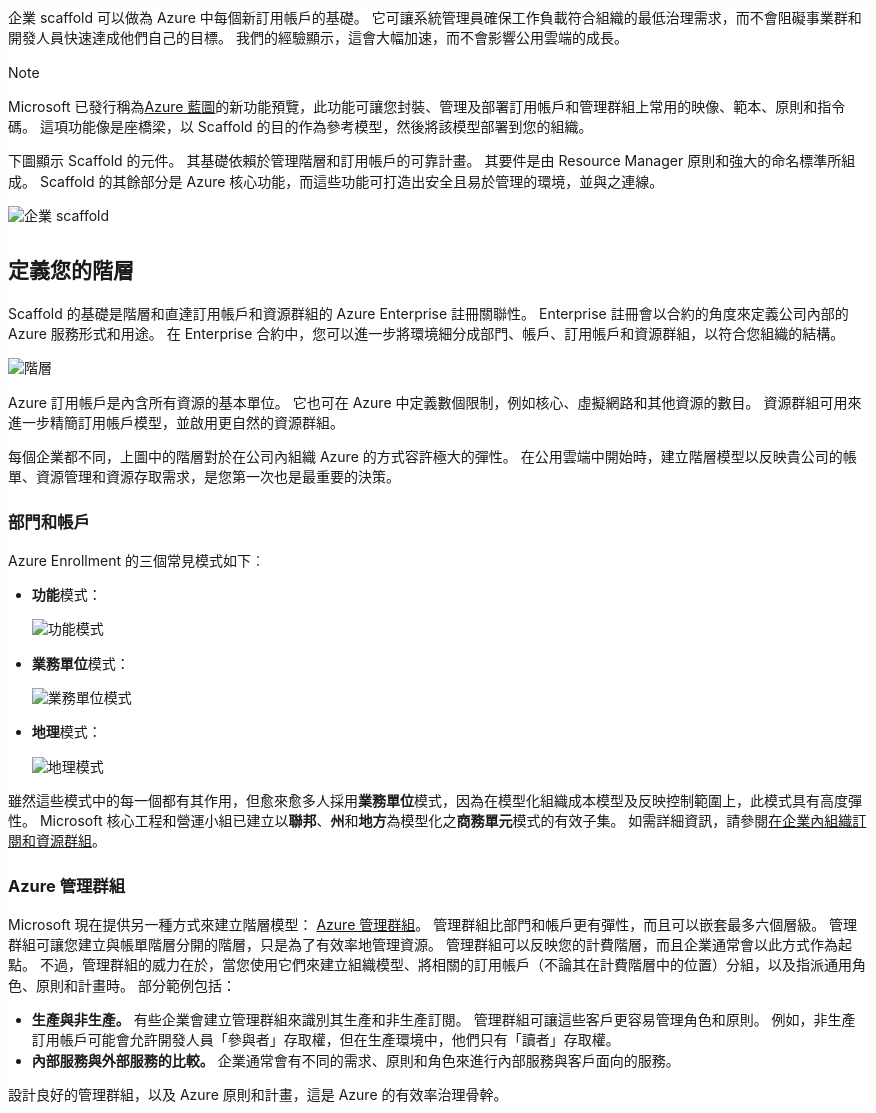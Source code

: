 企業 scaffold 可以做為 Azure 中每個新訂用帳戶的基礎。 它可讓系統管理員確保工作負載符合組織的最低治理需求，而不會阻礙事業群和開發人員快速達成他們自己的目標。 我們的經驗顯示，這會大幅加速，而不會影響公用雲端的成長。

> [!NOTE]
> Microsoft 已發行稱為[Azure 藍圖](https://docs.microsoft.com/azure/governance/blueprints/overview)的新功能預覽，此功能可讓您封裝、管理及部署訂用帳戶和管理群組上常用的映像、範本、原則和指令碼。 這項功能像是座橋梁，以 Scaffold 的目的作為參考模型，然後將該模型部署到您的組織。
>
下圖顯示 Scaffold 的元件。 其基礎依賴於管理階層和訂用帳戶的可靠計畫。 其要件是由 Resource Manager 原則和強大的命名標準所組成。 Scaffold 的其餘部分是 Azure 核心功能，而這些功能可打造出安全且易於管理的環境，並與之連線。

![企業 scaffold](../_images/reference/scaffold-v2.png)

## <a name="define-your-hierarchy"></a>定義您的階層

Scaffold 的基礎是階層和直達訂用帳戶和資源群組的 Azure Enterprise 註冊關聯性。 Enterprise 註冊會以合約的角度來定義公司內部的 Azure 服務形式和用途。 在 Enterprise 合約中，您可以進一步將環境細分成部門、帳戶、訂用帳戶和資源群組，以符合您組織的結構。

![階層](../_images/reference/agreement.png)

Azure 訂用帳戶是內含所有資源的基本單位。 它也可在 Azure 中定義數個限制，例如核心、虛擬網路和其他資源的數目。 資源群組可用來進一步精簡訂用帳戶模型，並啟用更自然的資源群組。

每個企業都不同，上圖中的階層對於在公司內組織 Azure 的方式容許極大的彈性。 在公用雲端中開始時，建立階層模型以反映貴公司的帳單、資源管理和資源存取需求，是您第一次也是最重要的決策。

### <a name="departments-and-accounts"></a>部門和帳戶

Azure Enrollment 的三個常見模式如下︰

- **功能**模式：

  ![功能模式](../_images/reference/functional.png)

- **業務單位**模式：

  ![業務單位模式](../_images/reference/business.png)

- **地理**模式：

  ![地理模式](../_images/reference/geographic.png)

雖然這些模式中的每一個都有其作用，但愈來愈多人採用**業務單位**模式，因為在模型化組織成本模型及反映控制範圍上，此模式具有高度彈性。 Microsoft 核心工程和營運小組已建立以**聯邦**、**州**和**地方**為模型化之**商務單元**模式的有效子集。 如需詳細資訊，請參閱[在企業內組織訂閱和資源群組](https://docs.microsoft.com/azure/cloud-adoption-framework/ready/azure-best-practices/scaling-subscriptions)。

### <a name="azure-management-groups"></a>Azure 管理群組

Microsoft 現在提供另一種方式來建立階層模型： [Azure 管理群組](https://docs.microsoft.com/azure/azure-resource-manager/management-groups-overview)。 管理群組比部門和帳戶更有彈性，而且可以嵌套最多六個層級。 管理群組可讓您建立與帳單階層分開的階層，只是為了有效率地管理資源。 管理群組可以反映您的計費階層，而且企業通常會以此方式作為起點。 不過，管理群組的威力在於，當您使用它們來建立組織模型、將相關的訂用帳戶（不論其在計費階層中的位置）分組，以及指派通用角色、原則和計畫時。 部分範例包括：

- **生產與非生產。** 有些企業會建立管理群組來識別其生產和非生產訂閱。 管理群組可讓這些客戶更容易管理角色和原則。 例如，非生產訂用帳戶可能會允許開發人員「參與者」存取權，但在生產環境中，他們只有「讀者」存取權。
- **內部服務與外部服務的比較。** 企業通常會有不同的需求、原則和角色來進行內部服務與客戶面向的服務。

設計良好的管理群組，以及 Azure 原則和計畫，這是 Azure 的有效率治理骨幹。
